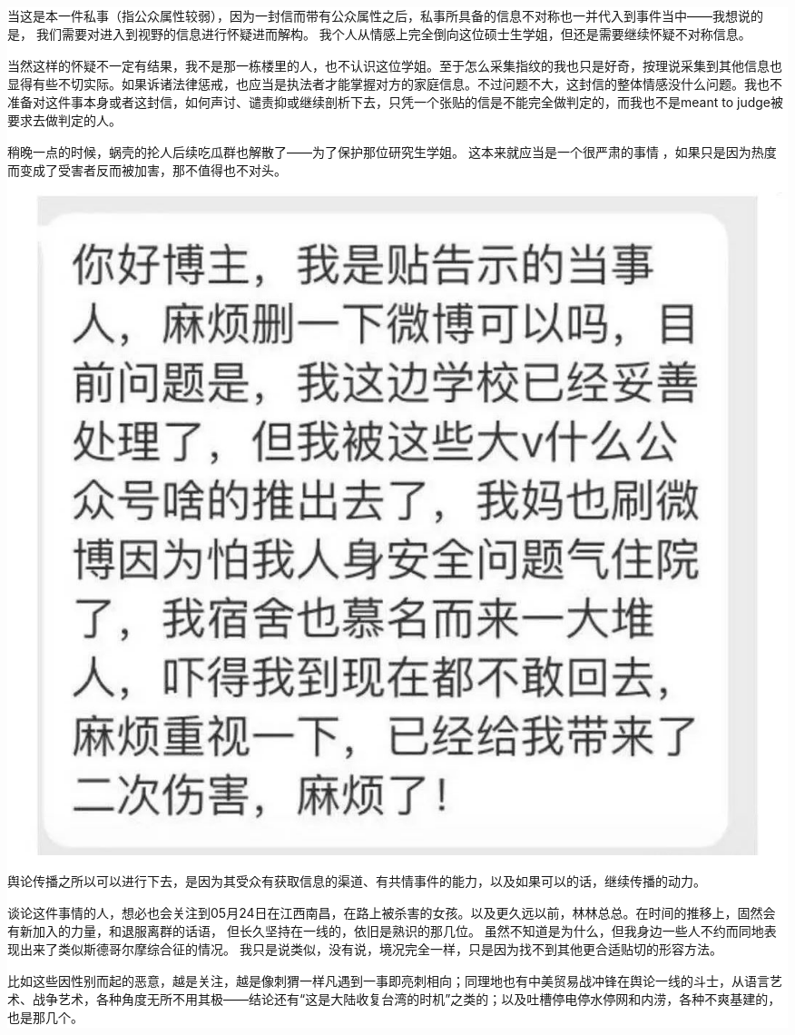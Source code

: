 当这是本一件私事（指公众属性较弱），因为一封信而带有公众属性之后，私事所具备的信息不对称也一并代入到事件当中——我想说的是， 我们需要对进入到视野的信息进行怀疑进而解构。 我个人从情感上完全倒向这位硕士生学姐，但还是需要继续怀疑不对称信息。

当然这样的怀疑不一定有结果，我不是那一栋楼里的人，也不认识这位学姐。至于怎么采集指纹的我也只是好奇，按理说采集到其他信息也显得有些不切实际。如果诉诸法律惩戒，也应当是执法者才能掌握对方的家庭信息。不过问题不大，这封信的整体情感没什么问题。我也不准备对这件事本身或者这封信，如何声讨、谴责抑或继续剖析下去，只凭一个张贴的信是不能完全做判定的，而我也不是meant to judge被要求去做判定的人。

稍晚一点的时候，蜗壳的抡人后续吃瓜群也解散了——为了保护那位研究生学姐。 这本来就应当是一个很严肃的事情 ，如果只是因为热度而变成了受害者反而被加害，那不值得也不对头。

![](./images/img_002.jpeg)

舆论传播之所以可以进行下去，是因为其受众有获取信息的渠道、有共情事件的能力，以及如果可以的话，继续传播的动力。

谈论这件事情的人，想必也会关注到05月24日在江西南昌，在路上被杀害的女孩。以及更久远以前，林林总总。在时间的推移上，固然会有新加入的力量，和退服离群的话语， 但长久坚持在一线的，依旧是熟识的那几位。 虽然不知道是为什么，但我身边一些人不约而同地表现出来了类似斯德哥尔摩综合征的情况。 我只是说类似，没有说，境况完全一样，只是因为找不到其他更合适贴切的形容方法。

比如这些因性别而起的恶意，越是关注，越是像刺猬一样凡遇到一事即亮刺相向；同理地也有中美贸易战冲锋在舆论一线的斗士，从语言艺术、战争艺术，各种角度无所不用其极——结论还有“这是大陆收复台湾的时机”之类的；以及吐槽停电停水停网和内涝，各种不爽基建的，也是那几个。
